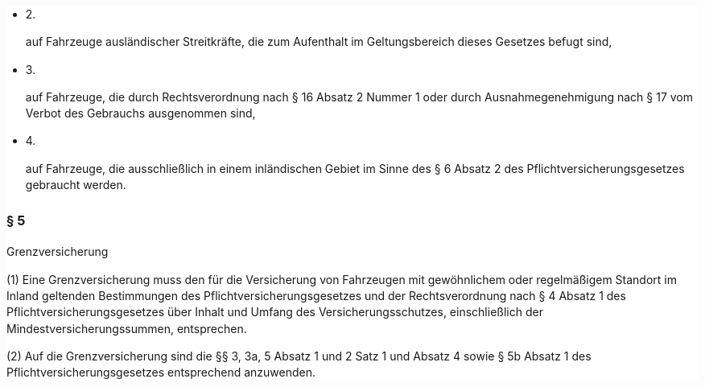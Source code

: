   - 2\.
    
    <div>
    
    auf Fahrzeuge ausländischer Streitkräfte, die zum Aufenthalt im
    Geltungsbereich dieses Gesetzes befugt sind,
    
    </div>

  - 3\.
    
    <div>
    
    auf Fahrzeuge, die durch Rechtsverordnung nach § 16 Absatz 2 Nummer
    1 oder durch Ausnahmegenehmigung nach § 17 vom Verbot des Gebrauchs
    ausgenommen sind,
    
    </div>

  - 4\.
    
    <div>
    
    auf Fahrzeuge, die ausschließlich in einem inländischen Gebiet im
    Sinne des § 6 Absatz 2 des Pflichtversicherungsgesetzes gebraucht
    werden.
    
    </div>

</div>

</div>

</div>

</div>

<span id="BJNR0770B0024BJNE000500000.html"></span>

### § 5  
Grenzversicherung

<div>

<div class="jnhtml">

<div>

<div class="jurAbsatz">

(1) Eine Grenzversicherung muss den für die Versicherung von Fahrzeugen
mit gewöhnlichem oder regelmäßigem Standort im Inland geltenden
Bestimmungen des Pflichtversicherungsgesetzes und der Rechtsverordnung
nach § 4 Absatz 1 des Pflichtversicherungsgesetzes über Inhalt und
Umfang des Versicherungsschutzes, einschließlich der
Mindestversicherungssummen, entsprechen.

</div>

<div class="jurAbsatz">

(2) Auf die Grenzversicherung sind die §§ 3, 3a, 5 Absatz 1 und 2 Satz 1
und Absatz 4 sowie § 5b Absatz 1 des Pflichtversicherungsgesetzes
entsprechend anzuwenden.
